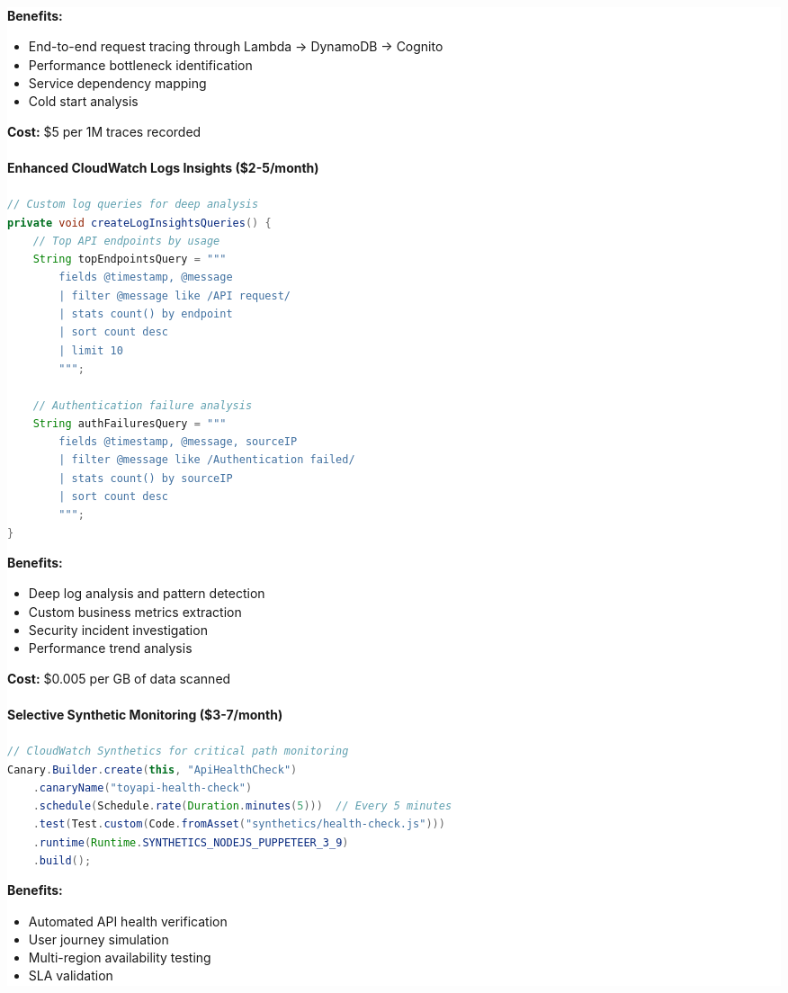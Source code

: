 **Benefits:**
- End-to-end request tracing through Lambda → DynamoDB → Cognito
- Performance bottleneck identification
- Service dependency mapping
- Cold start analysis

**Cost:** $5 per 1M traces recorded

#### **Enhanced CloudWatch Logs Insights** ($2-5/month)
```java
// Custom log queries for deep analysis
private void createLogInsightsQueries() {
    // Top API endpoints by usage
    String topEndpointsQuery = """
        fields @timestamp, @message
        | filter @message like /API request/
        | stats count() by endpoint
        | sort count desc
        | limit 10
        """;
    
    // Authentication failure analysis  
    String authFailuresQuery = """
        fields @timestamp, @message, sourceIP
        | filter @message like /Authentication failed/
        | stats count() by sourceIP
        | sort count desc
        """;
}
```

**Benefits:**
- Deep log analysis and pattern detection
- Custom business metrics extraction
- Security incident investigation
- Performance trend analysis

**Cost:** $0.005 per GB of data scanned

#### **Selective Synthetic Monitoring** ($3-7/month)
```java
// CloudWatch Synthetics for critical path monitoring
Canary.Builder.create(this, "ApiHealthCheck")
    .canaryName("toyapi-health-check")
    .schedule(Schedule.rate(Duration.minutes(5)))  // Every 5 minutes
    .test(Test.custom(Code.fromAsset("synthetics/health-check.js")))
    .runtime(Runtime.SYNTHETICS_NODEJS_PUPPETEER_3_9)
    .build();
```

**Benefits:**
- Automated API health verification
- User journey simulation
- Multi-region availability testing
- SLA validation
